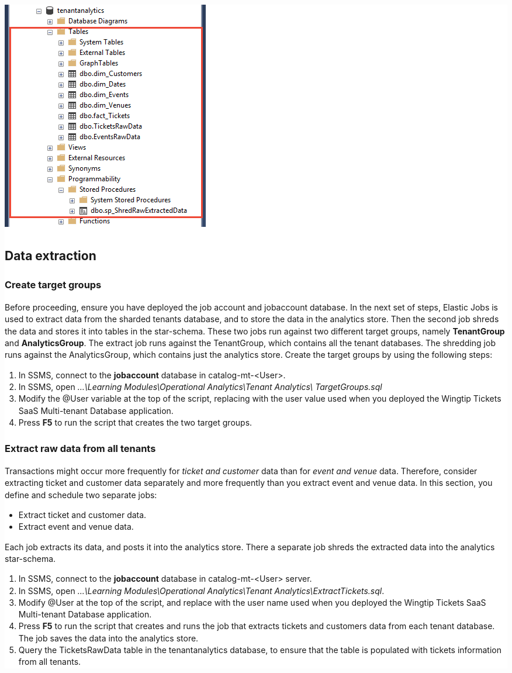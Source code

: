 ![tenantAnalytics](media/saas-multitenantdb-tenant-analytics/tenantAnalytics.png)

## Data extraction 

### Create target groups 

Before proceeding, ensure you have deployed the job account and jobaccount database. In the next set of steps, Elastic Jobs is used to extract data from the sharded tenants database, and to store the data in the analytics store. Then the second job shreds the data and stores it into tables in the star-schema. These two jobs run against two different target groups, namely **TenantGroup** and **AnalyticsGroup**. The extract job runs against the TenantGroup, which contains all the tenant databases. The shredding job runs against the AnalyticsGroup, which contains just the analytics store. Create the target groups by using the following steps:

1. In SSMS, connect to the **jobaccount** database in catalog-mt-\<User\>.
2. In SSMS, open *…\Learning Modules\Operational Analytics\Tenant Analytics\ TargetGroups.sql* 
3. Modify the @User variable at the top of the script, replacing <User> with the user value used when you deployed the Wingtip Tickets SaaS Multi-tenant Database application.
4. Press **F5** to run the script that creates the two target groups.

### Extract raw data from all tenants

Transactions might occur more frequently for *ticket and customer* data than for *event and venue* data. Therefore, consider extracting ticket and customer data separately and more frequently than you extract event and venue data. In this section, you define and schedule two separate jobs:

- Extract ticket and customer data.
- Extract event and venue data.

Each job extracts its data, and posts it into the analytics store. There a separate job shreds the extracted data into the analytics star-schema.

1. In SSMS, connect to the **jobaccount** database in catalog-mt-\<User\> server.
2. In SSMS, open *...\Learning Modules\Operational Analytics\Tenant Analytics\ExtractTickets.sql*.
3. Modify @User at the top of the script, and replace <User> with the user name used when you deployed the Wingtip Tickets SaaS Multi-tenant Database application. 
4. Press **F5** to run the script that creates and runs the job that extracts tickets and customers data from each tenant database. The job saves the data into the analytics store.
5. Query the TicketsRawData table in the tenantanalytics database, to ensure that the table is populated with tickets information from all tenants.
